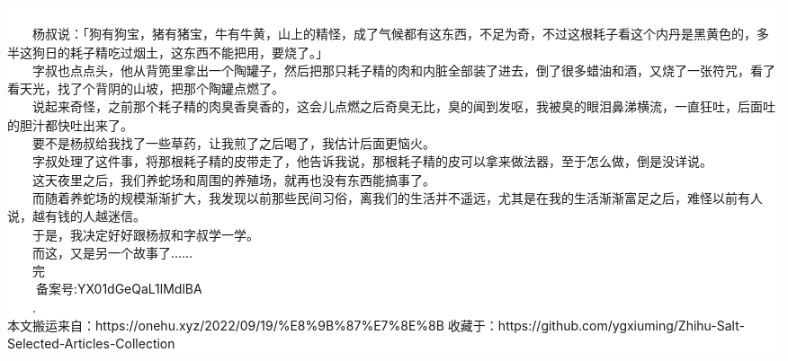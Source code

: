 <br>   
&emsp;&emsp;杨叔说：「狗有狗宝，猪有猪宝，牛有牛黄，山上的精怪，成了气候都有这东西，不足为奇，不过这根耗子看这个内丹是黑黄色的，多半这狗日的耗子精吃过烟土，这东西不能把用，要烧了。」  
<br>   
&emsp;&emsp;字叔也点点头，他从背篼里拿出一个陶罐子，然后把那只耗子精的肉和内脏全部装了进去，倒了很多蜡油和酒，又烧了一张符咒，看了看天光，找了个背阴的山坡，把那个陶罐点燃了。  
<br>   
&emsp;&emsp;说起来奇怪，之前那个耗子精的肉臭香臭香的，这会儿点燃之后奇臭无比，臭的闻到发呕，我被臭的眼泪鼻涕横流，一直狂吐，后面吐的胆汁都快吐出来了。  
<br>   
&emsp;&emsp;要不是杨叔给我找了一些草药，让我煎了之后喝了，我估计后面更恼火。  
<br>   
&emsp;&emsp;字叔处理了这件事，将那根耗子精的皮带走了，他告诉我说，那根耗子精的皮可以拿来做法器，至于怎么做，倒是没详说。  
<br>   
&emsp;&emsp;这天夜里之后，我们养蛇场和周围的养殖场，就再也没有东西能搞事了。  
<br>   
&emsp;&emsp;而随着养蛇场的规模渐渐扩大，我发现以前那些民间习俗，离我们的生活并不遥远，尤其是在我的生活渐渐富足之后，难怪以前有人说，越有钱的人越迷信。  
<br>   
&emsp;&emsp;于是，我决定好好跟杨叔和字叔学一学。  
<br>   
&emsp;&emsp;而这，又是另一个故事了……  
<br>   
&emsp;&emsp;完  
<br>   
&emsp;&emsp; 备案号:YX01dGeQaL1lMdlBA  
<br>   
&emsp;&emsp;.  
<br>   
本文搬运来自：https://onehu.xyz/2022/09/19/%E8%9B%87%E7%8E%8B  
收藏于：https://github.com/ygxiuming/Zhihu-Salt-Selected-Articles-Collection
